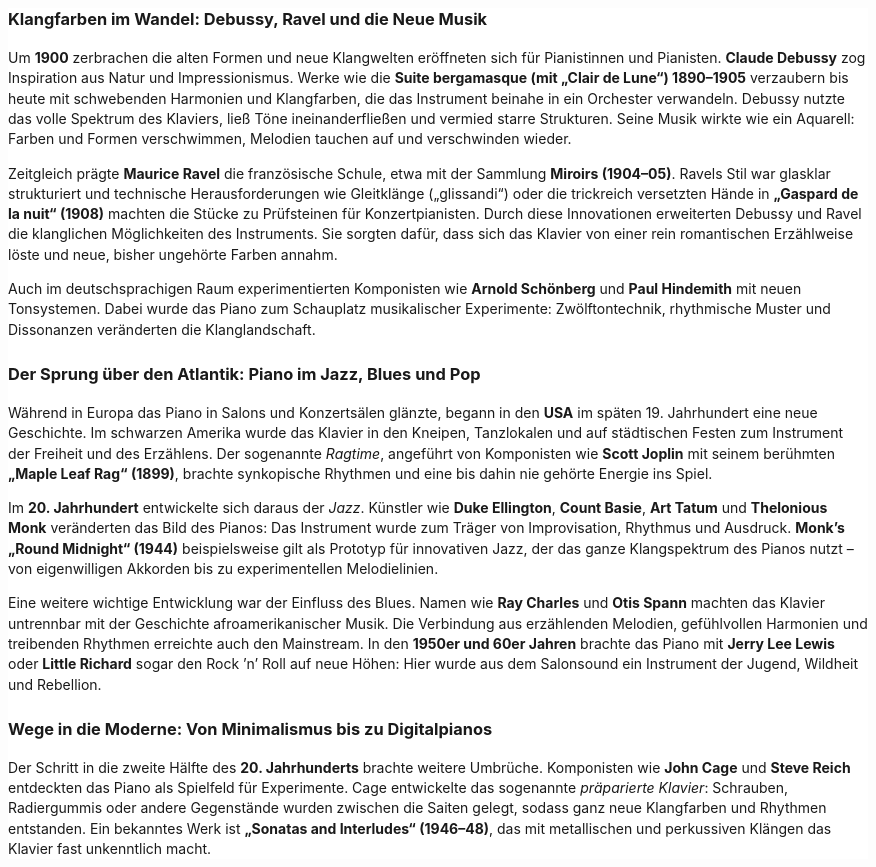 ### Klangfarben im Wandel: Debussy, Ravel und die Neue Musik

Um **1900** zerbrachen die alten Formen und neue Klangwelten eröffneten sich für Pianistinnen und
Pianisten. **Claude Debussy** zog Inspiration aus Natur und Impressionismus. Werke wie die **Suite
bergamasque (mit „Clair de Lune“) 1890–1905** verzaubern bis heute mit schwebenden Harmonien und
Klangfarben, die das Instrument beinahe in ein Orchester verwandeln. Debussy nutzte das volle
Spektrum des Klaviers, ließ Töne ineinanderfließen und vermied starre Strukturen. Seine Musik wirkte
wie ein Aquarell: Farben und Formen verschwimmen, Melodien tauchen auf und verschwinden wieder.

Zeitgleich prägte **Maurice Ravel** die französische Schule, etwa mit der Sammlung **Miroirs
(1904–05)**. Ravels Stil war glasklar strukturiert und technische Herausforderungen wie Gleitklänge
(„glissandi“) oder die trickreich versetzten Hände in **„Gaspard de la nuit“ (1908)** machten die
Stücke zu Prüfsteinen für Konzertpianisten. Durch diese Innovationen erweiterten Debussy und Ravel
die klanglichen Möglichkeiten des Instruments. Sie sorgten dafür, dass sich das Klavier von einer
rein romantischen Erzählweise löste und neue, bisher ungehörte Farben annahm.

Auch im deutschsprachigen Raum experimentierten Komponisten wie **Arnold Schönberg** und **Paul
Hindemith** mit neuen Tonsystemen. Dabei wurde das Piano zum Schauplatz musikalischer Experimente:
Zwölftontechnik, rhythmische Muster und Dissonanzen veränderten die Klanglandschaft.

### Der Sprung über den Atlantik: Piano im Jazz, Blues und Pop

Während in Europa das Piano in Salons und Konzertsälen glänzte, begann in den **USA** im späten 19.
Jahrhundert eine neue Geschichte. Im schwarzen Amerika wurde das Klavier in den Kneipen, Tanzlokalen
und auf städtischen Festen zum Instrument der Freiheit und des Erzählens. Der sogenannte _Ragtime_,
angeführt von Komponisten wie **Scott Joplin** mit seinem berühmten **„Maple Leaf Rag“ (1899)**,
brachte synkopische Rhythmen und eine bis dahin nie gehörte Energie ins Spiel.

Im **20. Jahrhundert** entwickelte sich daraus der _Jazz_. Künstler wie **Duke Ellington**, **Count
Basie**, **Art Tatum** und **Thelonious Monk** veränderten das Bild des Pianos: Das Instrument wurde
zum Träger von Improvisation, Rhythmus und Ausdruck. **Monk’s „Round Midnight“ (1944)**
beispielsweise gilt als Prototyp für innovativen Jazz, der das ganze Klangspektrum des Pianos nutzt
– von eigenwilligen Akkorden bis zu experimentellen Melodielinien.

Eine weitere wichtige Entwicklung war der Einfluss des Blues. Namen wie **Ray Charles** und **Otis
Spann** machten das Klavier untrennbar mit der Geschichte afroamerikanischer Musik. Die Verbindung
aus erzählenden Melodien, gefühlvollen Harmonien und treibenden Rhythmen erreichte auch den
Mainstream. In den **1950er und 60er Jahren** brachte das Piano mit **Jerry Lee Lewis** oder
**Little Richard** sogar den Rock ’n’ Roll auf neue Höhen: Hier wurde aus dem Salonsound ein
Instrument der Jugend, Wildheit und Rebellion.

### Wege in die Moderne: Von Minimalismus bis zu Digitalpianos

Der Schritt in die zweite Hälfte des **20. Jahrhunderts** brachte weitere Umbrüche. Komponisten wie
**John Cage** und **Steve Reich** entdeckten das Piano als Spielfeld für Experimente. Cage
entwickelte das sogenannte _präparierte Klavier_: Schrauben, Radiergummis oder andere Gegenstände
wurden zwischen die Saiten gelegt, sodass ganz neue Klangfarben und Rhythmen entstanden. Ein
bekanntes Werk ist **„Sonatas and Interludes“ (1946–48)**, das mit metallischen und perkussiven
Klängen das Klavier fast unkenntlich macht.
